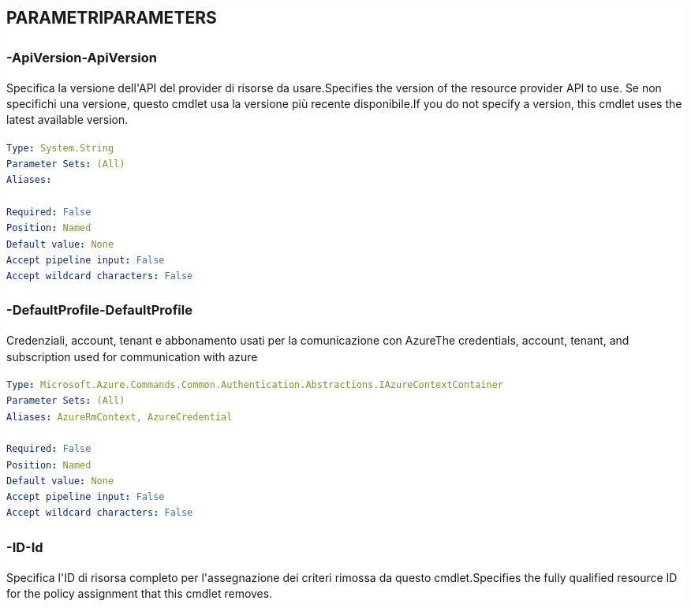 ## <span data-ttu-id="fc4a3-120">PARAMETRI</span><span class="sxs-lookup"><span data-stu-id="fc4a3-120">PARAMETERS</span></span>

### <span data-ttu-id="fc4a3-121">-ApiVersion</span><span class="sxs-lookup"><span data-stu-id="fc4a3-121">-ApiVersion</span></span>
<span data-ttu-id="fc4a3-122">Specifica la versione dell'API del provider di risorse da usare.</span><span class="sxs-lookup"><span data-stu-id="fc4a3-122">Specifies the version of the resource provider API to use.</span></span>
<span data-ttu-id="fc4a3-123">Se non specifichi una versione, questo cmdlet usa la versione più recente disponibile.</span><span class="sxs-lookup"><span data-stu-id="fc4a3-123">If you do not specify a version, this cmdlet uses the latest available version.</span></span>

```yaml
Type: System.String
Parameter Sets: (All)
Aliases:

Required: False
Position: Named
Default value: None
Accept pipeline input: False
Accept wildcard characters: False
```

### <span data-ttu-id="fc4a3-124">-DefaultProfile</span><span class="sxs-lookup"><span data-stu-id="fc4a3-124">-DefaultProfile</span></span>
<span data-ttu-id="fc4a3-125">Credenziali, account, tenant e abbonamento usati per la comunicazione con Azure</span><span class="sxs-lookup"><span data-stu-id="fc4a3-125">The credentials, account, tenant, and subscription used for communication with azure</span></span>

```yaml
Type: Microsoft.Azure.Commands.Common.Authentication.Abstractions.IAzureContextContainer
Parameter Sets: (All)
Aliases: AzureRmContext, AzureCredential

Required: False
Position: Named
Default value: None
Accept pipeline input: False
Accept wildcard characters: False
```

### <span data-ttu-id="fc4a3-126">-ID</span><span class="sxs-lookup"><span data-stu-id="fc4a3-126">-Id</span></span>
<span data-ttu-id="fc4a3-127">Specifica l'ID di risorsa completo per l'assegnazione dei criteri rimossa da questo cmdlet.</span><span class="sxs-lookup"><span data-stu-id="fc4a3-127">Specifies the fully qualified resource ID for the policy assignment that this cmdlet removes.</span></span>
